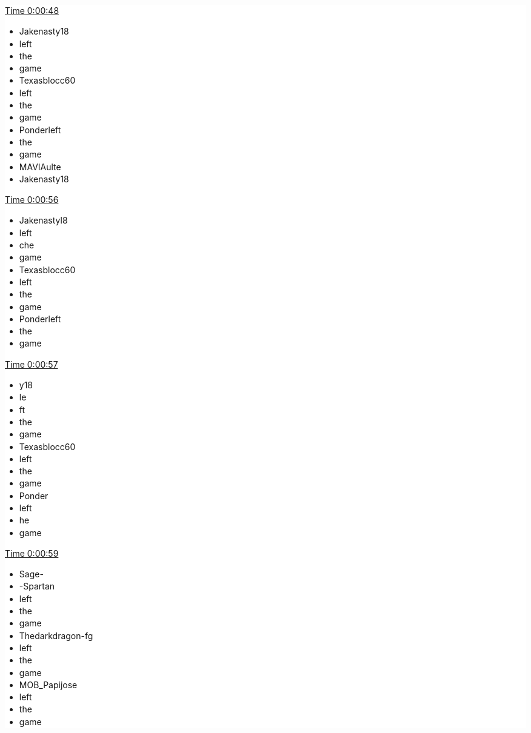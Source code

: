  [Time 0:00:48](https://youtu.be/Kmzg1WMzVig?t=43) 
- Jakenasty18 
- left 
- the 
- game 
- Texasblocc60 
- left 
- the 
- game 
- Ponderleft 
- the 
- game 
- MAVIAulte 
- Jakenasty18 

 [Time 0:00:56](https://youtu.be/Kmzg1WMzVig?t=51) 
- Jakenastyl8 
- left 
- che 
- game 
- Texasblocc60 
- left 
- the 
- game 
- Ponderleft 
- the 
- game 

 [Time 0:00:57](https://youtu.be/Kmzg1WMzVig?t=52) 
- y18 
- le 
- ft 
- the 
- game 
- Texasblocc60 
- left 
- the 
- game 
- Ponder 
- left 
- he 
- game 

 [Time 0:00:59](https://youtu.be/Kmzg1WMzVig?t=54) 
- Sage- 
- -Spartan 
- left 
- the 
- game 
- Thedarkdragon-fg 
- left 
- the 
- game 
- MOB_Papijose 
- left 
- the 
- game 
